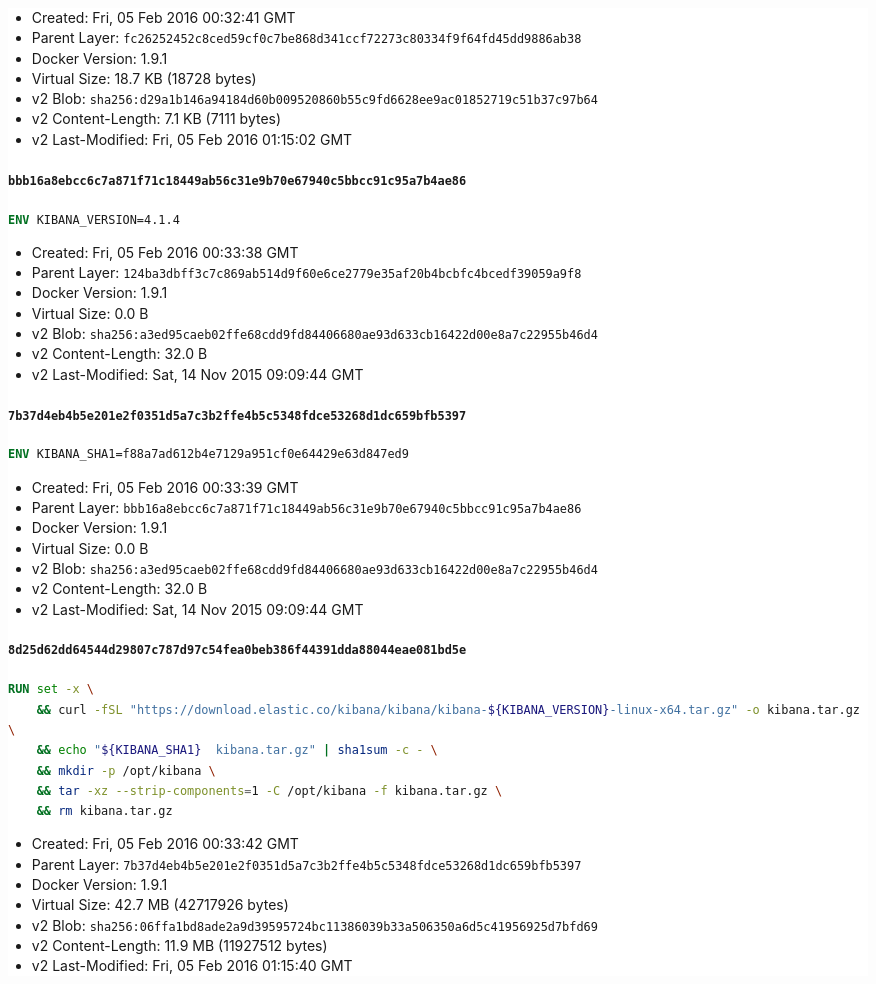 -	Created: Fri, 05 Feb 2016 00:32:41 GMT
-	Parent Layer: `fc26252452c8ced59cf0c7be868d341ccf72273c80334f9f64fd45dd9886ab38`
-	Docker Version: 1.9.1
-	Virtual Size: 18.7 KB (18728 bytes)
-	v2 Blob: `sha256:d29a1b146a94184d60b009520860b55c9fd6628ee9ac01852719c51b37c97b64`
-	v2 Content-Length: 7.1 KB (7111 bytes)
-	v2 Last-Modified: Fri, 05 Feb 2016 01:15:02 GMT

#### `bbb16a8ebcc6c7a871f71c18449ab56c31e9b70e67940c5bbcc91c95a7b4ae86`

```dockerfile
ENV KIBANA_VERSION=4.1.4
```

-	Created: Fri, 05 Feb 2016 00:33:38 GMT
-	Parent Layer: `124ba3dbff3c7c869ab514d9f60e6ce2779e35af20b4bcbfc4bcedf39059a9f8`
-	Docker Version: 1.9.1
-	Virtual Size: 0.0 B
-	v2 Blob: `sha256:a3ed95caeb02ffe68cdd9fd84406680ae93d633cb16422d00e8a7c22955b46d4`
-	v2 Content-Length: 32.0 B
-	v2 Last-Modified: Sat, 14 Nov 2015 09:09:44 GMT

#### `7b37d4eb4b5e201e2f0351d5a7c3b2ffe4b5c5348fdce53268d1dc659bfb5397`

```dockerfile
ENV KIBANA_SHA1=f88a7ad612b4e7129a951cf0e64429e63d847ed9
```

-	Created: Fri, 05 Feb 2016 00:33:39 GMT
-	Parent Layer: `bbb16a8ebcc6c7a871f71c18449ab56c31e9b70e67940c5bbcc91c95a7b4ae86`
-	Docker Version: 1.9.1
-	Virtual Size: 0.0 B
-	v2 Blob: `sha256:a3ed95caeb02ffe68cdd9fd84406680ae93d633cb16422d00e8a7c22955b46d4`
-	v2 Content-Length: 32.0 B
-	v2 Last-Modified: Sat, 14 Nov 2015 09:09:44 GMT

#### `8d25d62dd64544d29807c787d97c54fea0beb386f44391dda88044eae081bd5e`

```dockerfile
RUN set -x \
	&& curl -fSL "https://download.elastic.co/kibana/kibana/kibana-${KIBANA_VERSION}-linux-x64.tar.gz" -o kibana.tar.gz \
	&& echo "${KIBANA_SHA1}  kibana.tar.gz" | sha1sum -c - \
	&& mkdir -p /opt/kibana \
	&& tar -xz --strip-components=1 -C /opt/kibana -f kibana.tar.gz \
	&& rm kibana.tar.gz
```

-	Created: Fri, 05 Feb 2016 00:33:42 GMT
-	Parent Layer: `7b37d4eb4b5e201e2f0351d5a7c3b2ffe4b5c5348fdce53268d1dc659bfb5397`
-	Docker Version: 1.9.1
-	Virtual Size: 42.7 MB (42717926 bytes)
-	v2 Blob: `sha256:06ffa1bd8ade2a9d39595724bc11386039b33a506350a6d5c41956925d7bfd69`
-	v2 Content-Length: 11.9 MB (11927512 bytes)
-	v2 Last-Modified: Fri, 05 Feb 2016 01:15:40 GMT
